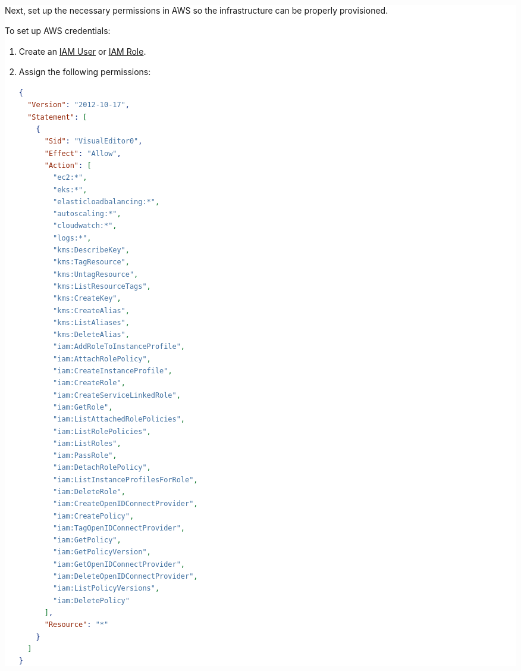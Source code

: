 Next, set up the necessary permissions in AWS so the infrastructure can be properly provisioned.

To set up AWS credentials:

1. Create an [IAM User](https://docs.aws.amazon.com/IAM/latest/UserGuide/id_users.html) or
[IAM Role](https://docs.aws.amazon.com/IAM/latest/UserGuide/id_roles.html).
1. Assign the following permissions:

   ```json
   {
     "Version": "2012-10-17",
     "Statement": [
       {
         "Sid": "VisualEditor0",
         "Effect": "Allow",
         "Action": [
           "ec2:*",
           "eks:*",
           "elasticloadbalancing:*",
           "autoscaling:*",
           "cloudwatch:*",
           "logs:*",
           "kms:DescribeKey",
           "kms:TagResource",
           "kms:UntagResource",
           "kms:ListResourceTags",
           "kms:CreateKey",
           "kms:CreateAlias",
           "kms:ListAliases",
           "kms:DeleteAlias",
           "iam:AddRoleToInstanceProfile",
           "iam:AttachRolePolicy",
           "iam:CreateInstanceProfile",
           "iam:CreateRole",
           "iam:CreateServiceLinkedRole",
           "iam:GetRole",
           "iam:ListAttachedRolePolicies",
           "iam:ListRolePolicies",
           "iam:ListRoles",
           "iam:PassRole",
           "iam:DetachRolePolicy",
           "iam:ListInstanceProfilesForRole",
           "iam:DeleteRole",
           "iam:CreateOpenIDConnectProvider",
           "iam:CreatePolicy",
           "iam:TagOpenIDConnectProvider",
           "iam:GetPolicy",
           "iam:GetPolicyVersion",
           "iam:GetOpenIDConnectProvider",
           "iam:DeleteOpenIDConnectProvider",
           "iam:ListPolicyVersions",
           "iam:DeletePolicy"
         ],
         "Resource": "*"
       }
     ]
   }
   ```
